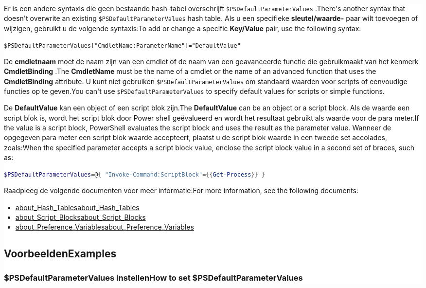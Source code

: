 <span data-ttu-id="ef659-125">Er is een andere syntaxis die geen bestaande hash-tabel overschrijft `$PSDefaultParameterValues` .</span><span class="sxs-lookup"><span data-stu-id="ef659-125">There's another syntax that doesn't overwrite an existing `$PSDefaultParameterValues` hash table.</span></span> <span data-ttu-id="ef659-126">Als u een specifieke **sleutel/waarde-** paar wilt toevoegen of wijzigen, gebruikt u de volgende syntaxis:</span><span class="sxs-lookup"><span data-stu-id="ef659-126">To add or change a specific **Key/Value** pair, use the following syntax:</span></span>

```
$PSDefaultParameterValues["CmdletName:ParameterName"]="DefaultValue"
```

<span data-ttu-id="ef659-127">De **cmdletnaam** moet de naam zijn van een cmdlet of de naam van een geavanceerde functie die gebruikmaakt van het kenmerk **CmdletBinding** .</span><span class="sxs-lookup"><span data-stu-id="ef659-127">The **CmdletName** must be the name of a cmdlet or the name of an advanced function that uses the **CmdletBinding** attribute.</span></span> <span data-ttu-id="ef659-128">U kunt niet gebruiken `$PSDefaultParameterValues` om standaard waarden voor scripts of eenvoudige functies op te geven.</span><span class="sxs-lookup"><span data-stu-id="ef659-128">You can't use `$PSDefaultParameterValues` to specify default values for scripts or simple functions.</span></span>

<span data-ttu-id="ef659-129">De **DefaultValue** kan een object of een script blok zijn.</span><span class="sxs-lookup"><span data-stu-id="ef659-129">The **DefaultValue** can be an object or a script block.</span></span> <span data-ttu-id="ef659-130">Als de waarde een script blok is, wordt het script blok door Power shell geëvalueerd en wordt het resultaat gebruikt als waarde voor de para meter.</span><span class="sxs-lookup"><span data-stu-id="ef659-130">If the value is a script block, PowerShell evaluates the script block and uses the result as the parameter value.</span></span> <span data-ttu-id="ef659-131">Wanneer de opgegeven para meter een script blok waarde accepteert, plaatst u de script blok waarde in een tweede set accolades, zoals:</span><span class="sxs-lookup"><span data-stu-id="ef659-131">When the specified parameter accepts a script block value, enclose the script block value in a second set of braces, such as:</span></span>

```powershell
$PSDefaultParameterValues=@{ "Invoke-Command:ScriptBlock"={{Get-Process}} }
```

<span data-ttu-id="ef659-132">Raadpleeg de volgende documenten voor meer informatie:</span><span class="sxs-lookup"><span data-stu-id="ef659-132">For more information, see the following documents:</span></span>

- [<span data-ttu-id="ef659-133">about_Hash_Tables</span><span class="sxs-lookup"><span data-stu-id="ef659-133">about_Hash_Tables</span></span>](about_Hash_Tables.md)
- [<span data-ttu-id="ef659-134">about_Script_Blocks</span><span class="sxs-lookup"><span data-stu-id="ef659-134">about_Script_Blocks</span></span>](about_Script_Blocks.md)
- [<span data-ttu-id="ef659-135">about_Preference_Variables</span><span class="sxs-lookup"><span data-stu-id="ef659-135">about_Preference_Variables</span></span>](about_Preference_Variables.md)

## <a name="examples"></a><span data-ttu-id="ef659-136">Voorbeelden</span><span class="sxs-lookup"><span data-stu-id="ef659-136">Examples</span></span>

### <a name="how-to-set-psdefaultparametervalues"></a><span data-ttu-id="ef659-137">\$PSDefaultParameterValues instellen</span><span class="sxs-lookup"><span data-stu-id="ef659-137">How to set \$PSDefaultParameterValues</span></span>
